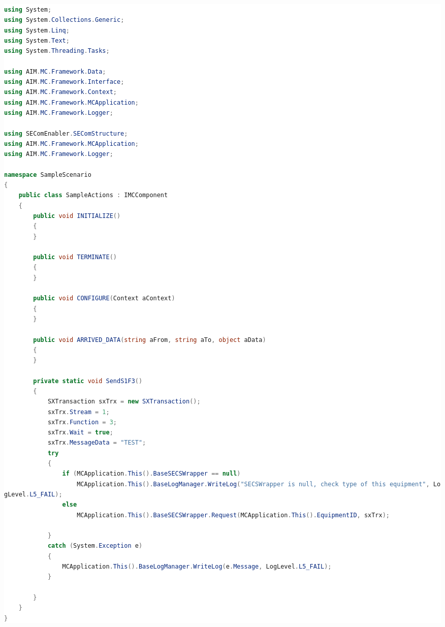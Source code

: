
```C#
using System;
using System.Collections.Generic;
using System.Linq;
using System.Text;
using System.Threading.Tasks;

using AIM.MC.Framework.Data;
using AIM.MC.Framework.Interface;
using AIM.MC.Framework.Context;
using AIM.MC.Framework.MCApplication;
using AIM.MC.Framework.Logger;

using SEComEnabler.SEComStructure;
using AIM.MC.Framework.MCApplication;
using AIM.MC.Framework.Logger;   

namespace SampleScenario
{
    public class SampleActions : IMCComponent
    {
        public void INITIALIZE()
        {
        }

        public void TERMINATE()
        {
        }

        public void CONFIGURE(Context aContext)
        {
        }

        public void ARRIVED_DATA(string aFrom, string aTo, object aData)
        {
        }

        private static void SendS1F3()
        {
            SXTransaction sxTrx = new SXTransaction();
            sxTrx.Stream = 1;
            sxTrx.Function = 3;
            sxTrx.Wait = true;
            sxTrx.MessageData = "TEST";
            try
            {
                if (MCApplication.This().BaseSECSWrapper == null)
                    MCApplication.This().BaseLogManager.WriteLog("SECSWrapper is null, check type of this equipment", LogLevel.L5_FAIL);
                else
                    MCApplication.This().BaseSECSWrapper.Request(MCApplication.This().EquipmentID, sxTrx);

            }
            catch (System.Exception e)
            {
                MCApplication.This().BaseLogManager.WriteLog(e.Message, LogLevel.L5_FAIL);
            }

        }
    }
}

```